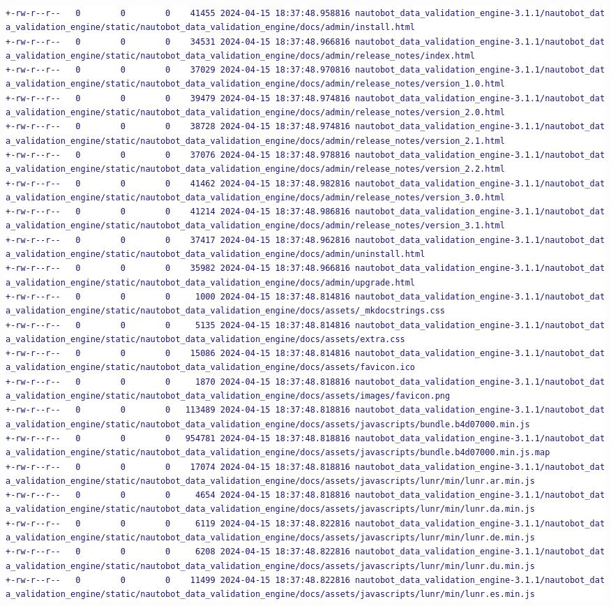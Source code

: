 ```diff
+-rw-r--r--   0        0        0    41455 2024-04-15 18:37:48.958816 nautobot_data_validation_engine-3.1.1/nautobot_data_validation_engine/static/nautobot_data_validation_engine/docs/admin/install.html
+-rw-r--r--   0        0        0    34531 2024-04-15 18:37:48.966816 nautobot_data_validation_engine-3.1.1/nautobot_data_validation_engine/static/nautobot_data_validation_engine/docs/admin/release_notes/index.html
+-rw-r--r--   0        0        0    37029 2024-04-15 18:37:48.970816 nautobot_data_validation_engine-3.1.1/nautobot_data_validation_engine/static/nautobot_data_validation_engine/docs/admin/release_notes/version_1.0.html
+-rw-r--r--   0        0        0    39479 2024-04-15 18:37:48.974816 nautobot_data_validation_engine-3.1.1/nautobot_data_validation_engine/static/nautobot_data_validation_engine/docs/admin/release_notes/version_2.0.html
+-rw-r--r--   0        0        0    38728 2024-04-15 18:37:48.974816 nautobot_data_validation_engine-3.1.1/nautobot_data_validation_engine/static/nautobot_data_validation_engine/docs/admin/release_notes/version_2.1.html
+-rw-r--r--   0        0        0    37076 2024-04-15 18:37:48.978816 nautobot_data_validation_engine-3.1.1/nautobot_data_validation_engine/static/nautobot_data_validation_engine/docs/admin/release_notes/version_2.2.html
+-rw-r--r--   0        0        0    41462 2024-04-15 18:37:48.982816 nautobot_data_validation_engine-3.1.1/nautobot_data_validation_engine/static/nautobot_data_validation_engine/docs/admin/release_notes/version_3.0.html
+-rw-r--r--   0        0        0    41214 2024-04-15 18:37:48.986816 nautobot_data_validation_engine-3.1.1/nautobot_data_validation_engine/static/nautobot_data_validation_engine/docs/admin/release_notes/version_3.1.html
+-rw-r--r--   0        0        0    37417 2024-04-15 18:37:48.962816 nautobot_data_validation_engine-3.1.1/nautobot_data_validation_engine/static/nautobot_data_validation_engine/docs/admin/uninstall.html
+-rw-r--r--   0        0        0    35982 2024-04-15 18:37:48.966816 nautobot_data_validation_engine-3.1.1/nautobot_data_validation_engine/static/nautobot_data_validation_engine/docs/admin/upgrade.html
+-rw-r--r--   0        0        0     1000 2024-04-15 18:37:48.814816 nautobot_data_validation_engine-3.1.1/nautobot_data_validation_engine/static/nautobot_data_validation_engine/docs/assets/_mkdocstrings.css
+-rw-r--r--   0        0        0     5135 2024-04-15 18:37:48.814816 nautobot_data_validation_engine-3.1.1/nautobot_data_validation_engine/static/nautobot_data_validation_engine/docs/assets/extra.css
+-rw-r--r--   0        0        0    15086 2024-04-15 18:37:48.814816 nautobot_data_validation_engine-3.1.1/nautobot_data_validation_engine/static/nautobot_data_validation_engine/docs/assets/favicon.ico
+-rw-r--r--   0        0        0     1870 2024-04-15 18:37:48.818816 nautobot_data_validation_engine-3.1.1/nautobot_data_validation_engine/static/nautobot_data_validation_engine/docs/assets/images/favicon.png
+-rw-r--r--   0        0        0   113489 2024-04-15 18:37:48.818816 nautobot_data_validation_engine-3.1.1/nautobot_data_validation_engine/static/nautobot_data_validation_engine/docs/assets/javascripts/bundle.b4d07000.min.js
+-rw-r--r--   0        0        0   954781 2024-04-15 18:37:48.818816 nautobot_data_validation_engine-3.1.1/nautobot_data_validation_engine/static/nautobot_data_validation_engine/docs/assets/javascripts/bundle.b4d07000.min.js.map
+-rw-r--r--   0        0        0    17074 2024-04-15 18:37:48.818816 nautobot_data_validation_engine-3.1.1/nautobot_data_validation_engine/static/nautobot_data_validation_engine/docs/assets/javascripts/lunr/min/lunr.ar.min.js
+-rw-r--r--   0        0        0     4654 2024-04-15 18:37:48.818816 nautobot_data_validation_engine-3.1.1/nautobot_data_validation_engine/static/nautobot_data_validation_engine/docs/assets/javascripts/lunr/min/lunr.da.min.js
+-rw-r--r--   0        0        0     6119 2024-04-15 18:37:48.822816 nautobot_data_validation_engine-3.1.1/nautobot_data_validation_engine/static/nautobot_data_validation_engine/docs/assets/javascripts/lunr/min/lunr.de.min.js
+-rw-r--r--   0        0        0     6208 2024-04-15 18:37:48.822816 nautobot_data_validation_engine-3.1.1/nautobot_data_validation_engine/static/nautobot_data_validation_engine/docs/assets/javascripts/lunr/min/lunr.du.min.js
+-rw-r--r--   0        0        0    11499 2024-04-15 18:37:48.822816 nautobot_data_validation_engine-3.1.1/nautobot_data_validation_engine/static/nautobot_data_validation_engine/docs/assets/javascripts/lunr/min/lunr.es.min.js
```